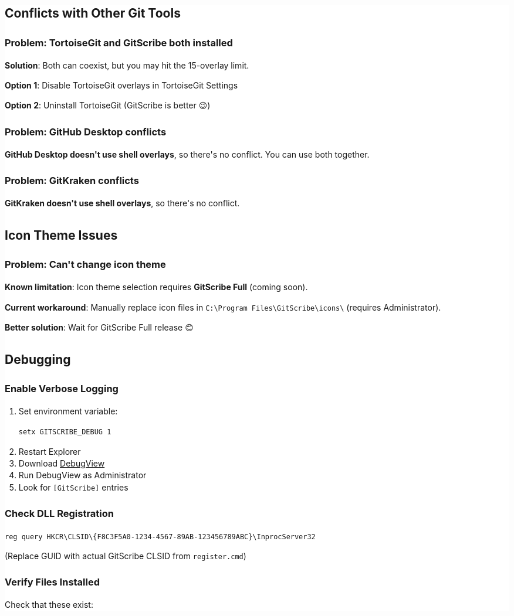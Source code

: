 ## Conflicts with Other Git Tools

### Problem: TortoiseGit and GitScribe both installed

**Solution**: Both can coexist, but you may hit the 15-overlay limit.

**Option 1**: Disable TortoiseGit overlays in TortoiseGit Settings

**Option 2**: Uninstall TortoiseGit (GitScribe is better 😉)

### Problem: GitHub Desktop conflicts

**GitHub Desktop doesn't use shell overlays**, so there's no conflict. You can use both together.

### Problem: GitKraken conflicts

**GitKraken doesn't use shell overlays**, so there's no conflict.

## Icon Theme Issues

### Problem: Can't change icon theme

**Known limitation**: Icon theme selection requires **GitScribe Full** (coming soon).

**Current workaround**: Manually replace icon files in `C:\Program Files\GitScribe\icons\` (requires Administrator).

**Better solution**: Wait for GitScribe Full release 😊

## Debugging

### Enable Verbose Logging

1. Set environment variable:
   ```cmd
   setx GITSCRIBE_DEBUG 1
   ```
2. Restart Explorer
3. Download [DebugView](https://learn.microsoft.com/en-us/sysinternals/downloads/debugview)
4. Run DebugView as Administrator
5. Look for `[GitScribe]` entries

### Check DLL Registration

```cmd
reg query HKCR\CLSID\{F8C3F5A0-1234-4567-89AB-123456789ABC}\InprocServer32
```

(Replace GUID with actual GitScribe CLSID from `register.cmd`)

### Verify Files Installed

Check that these exist:
